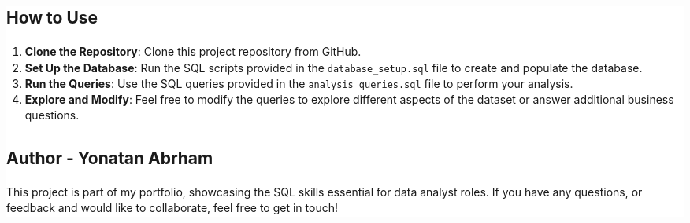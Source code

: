 ## How to Use

1. **Clone the Repository**: Clone this project repository from GitHub.
2. **Set Up the Database**: Run the SQL scripts provided in the `database_setup.sql` file to create and populate the database.
3. **Run the Queries**: Use the SQL queries provided in the `analysis_queries.sql` file to perform your analysis.
4. **Explore and Modify**: Feel free to modify the queries to explore different aspects of the dataset or answer additional business questions.

## Author - Yonatan Abrham

This project is part of my portfolio, showcasing the SQL skills essential for data analyst roles. If you have any questions, or feedback  and would like to collaborate, feel free to get in touch!
